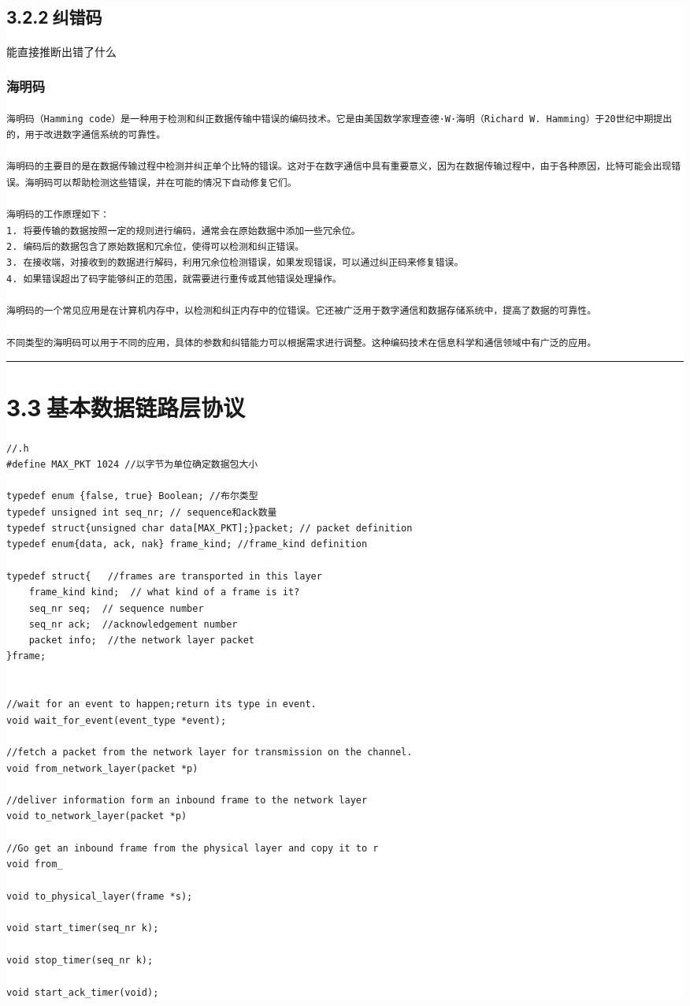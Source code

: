 
## 3.2.2 纠错码
能直接推断出错了什么

### 海明码
```
海明码（Hamming code）是一种用于检测和纠正数据传输中错误的编码技术。它是由美国数学家理查德·W·海明（Richard W. Hamming）于20世纪中期提出的，用于改进数字通信系统的可靠性。

海明码的主要目的是在数据传输过程中检测并纠正单个比特的错误。这对于在数字通信中具有重要意义，因为在数据传输过程中，由于各种原因，比特可能会出现错误。海明码可以帮助检测这些错误，并在可能的情况下自动修复它们。

海明码的工作原理如下：
1. 将要传输的数据按照一定的规则进行编码，通常会在原始数据中添加一些冗余位。
2. 编码后的数据包含了原始数据和冗余位，使得可以检测和纠正错误。
3. 在接收端，对接收到的数据进行解码，利用冗余位检测错误，如果发现错误，可以通过纠正码来修复错误。
4. 如果错误超出了码字能够纠正的范围，就需要进行重传或其他错误处理操作。

海明码的一个常见应用是在计算机内存中，以检测和纠正内存中的位错误。它还被广泛用于数字通信和数据存储系统中，提高了数据的可靠性。

不同类型的海明码可以用于不同的应用，具体的参数和纠错能力可以根据需求进行调整。这种编码技术在信息科学和通信领域中有广泛的应用。
```
---
#  3.3 基本数据链路层协议
```
//.h
#define MAX_PKT 1024 //以字节为单位确定数据包大小

typedef enum {false, true} Boolean; //布尔类型
typedef unsigned int seq_nr; // sequence和ack数量
typedef struct{unsigned char data[MAX_PKT];}packet; // packet definition
typedef enum{data, ack, nak} frame_kind; //frame_kind definition

typedef struct{   //frames are transported in this layer
	frame_kind kind;  // what kind of a frame is it?
	seq_nr seq;  // sequence number
	seq_nr ack;  //acknowledgement number
	packet info;  //the network layer packet
}frame;


//wait for an event to happen;return its type in event.
void wait_for_event(event_type *event);

//fetch a packet from the network layer for transmission on the channel.
void from_network_layer(packet *p)

//deliver information form an inbound frame to the network layer
void to_network_layer(packet *p)

//Go get an inbound frame from the physical layer and copy it to r
void from_

void to_physical_layer(frame *s);

void start_timer(seq_nr k);

void stop_timer(seq_nr k);

void start_ack_timer(void);

```